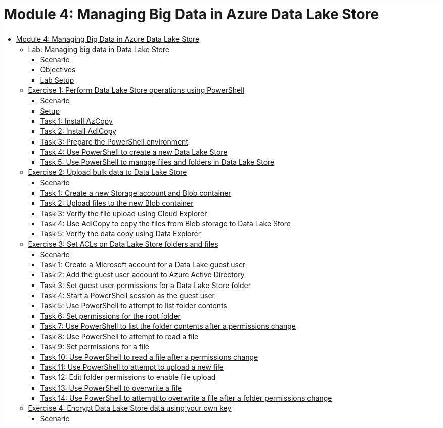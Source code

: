 # Module 4: Managing Big Data in Azure Data Lake Store

- [Module 4: Managing Big Data in Azure Data Lake Store](#module-4-managing-big-data-in-azure-data-lake-store)
    - [Lab: Managing big data in Data Lake Store](#lab-managing-big-data-in-data-lake-store)
        - [Scenario](#scenario)
        - [Objectives](#objectives)
        - [Lab Setup](#lab-setup)
    - [Exercise 1: Perform Data Lake Store operations using PowerShell](#exercise-1-perform-data-lake-store-operations-using-powershell)
        - [Scenario](#scenario)
        - [Setup](#setup)
        - [Task 1: Install AzCopy](#task-1-install-azcopy)
        - [Task 2: Install AdlCopy](#task-2-install-adlcopy)
        - [Task 3: Prepare the PowerShell environment](#task-3-prepare-the-powershell-environment)
        - [Task 4: Use PowerShell to create a new Data Lake Store](#task-4-use-powershell-to-create-a-new-data-lake-store)
        - [Task 5: Use PowerShell to manage files and folders in Data Lake Store](#task-5-use-powershell-to-manage-files-and-folders-in-data-lake-store)
    - [Exercise 2: Upload bulk data to Data Lake Store](#exercise-2-upload-bulk-data-to-data-lake-store)
        - [Scenario](#scenario)
        - [Task 1: Create a new Storage account and Blob container](#task-1-create-a-new-storage-account-and-blob-container)
        - [Task 2: Upload files to the new Blob container](#task-2-upload-files-to-the-new-blob-container)
        - [Task 3: Verify the file upload using Cloud Explorer](#task-3-verify-the-file-upload-using-cloud-explorer)
        - [Task 4: Use AdlCopy to copy the files from Blob storage to Data Lake Store](#task-4-use-adlcopy-to-copy-the-files-from-blob-storage-to-data-lake-store)
        - [Task 5: Verify the data copy using Data Explorer](#task-5-verify-the-data-copy-using-data-explorer)
    - [Exercise 3: Set ACLs on Data Lake Store folders and files](#exercise-3-set-acls-on-data-lake-store-folders-and-files)
        - [Scenario](#scenario)
        - [Task 1: Create a Microsoft account for a Data Lake guest user](#task-1-create-a-microsoft-account-for-a-data-lake-guest-user)
        - [Task 2: Add the guest user account to Azure Active Directory](#task-2-add-the-guest-user-account-to-azure-active-directory)
        - [Task 3: Set guest user permissions for a Data Lake Store folder](#task-3-set-guest-user-permissions-for-a-data-lake-store-folder)
        - [Task 4: Start a PowerShell session as the guest user](#task-4-start-a-powershell-session-as-the-guest-user)
        - [Task 5: Use PowerShell to attempt to list folder contents](#task-5-use-powershell-to-attempt-to-list-folder-contents)
        - [Task 6: Set permissions for the root folder](#task-6-set-permissions-for-the-root-folder)
        - [Task 7: Use PowerShell to list the folder contents after a permissions change](#task-7-use-powershell-to-list-the-folder-contents-after-a-permissions-change)
        - [Task 8: Use PowerShell to attempt to read a file](#task-8-use-powershell-to-attempt-to-read-a-file)
        - [Task 9: Set permissions for a file](#task-9-set-permissions-for-a-file)
        - [Task 10: Use PowerShell to read a file after a permissions change](#task-10-use-powershell-to-read-a-file-after-a-permissions-change)
        - [Task 11: Use PowerShell to attempt to upload a new file](#task-11-use-powershell-to-attempt-to-upload-a-new-file)
        - [Task 12: Edit folder permissions to enable file upload](#task-12-edit-folder-permissions-to-enable-file-upload)
        - [Task 13: Use PowerShell to overwrite a file](#task-13-use-powershell-to-overwrite-a-file)
        - [Task 14: Use PowerShell to attempt to overwrite a file after a folder permissions change](#task-14-use-powershell-to-attempt-to-overwrite-a-file-after-a-folder-permissions-change)
    - [Exercise 4: Encrypt Data Lake Store data using your own key](#exercise-4-encrypt-data-lake-store-data-using-your-own-key)
        - [Scenario](#scenario)